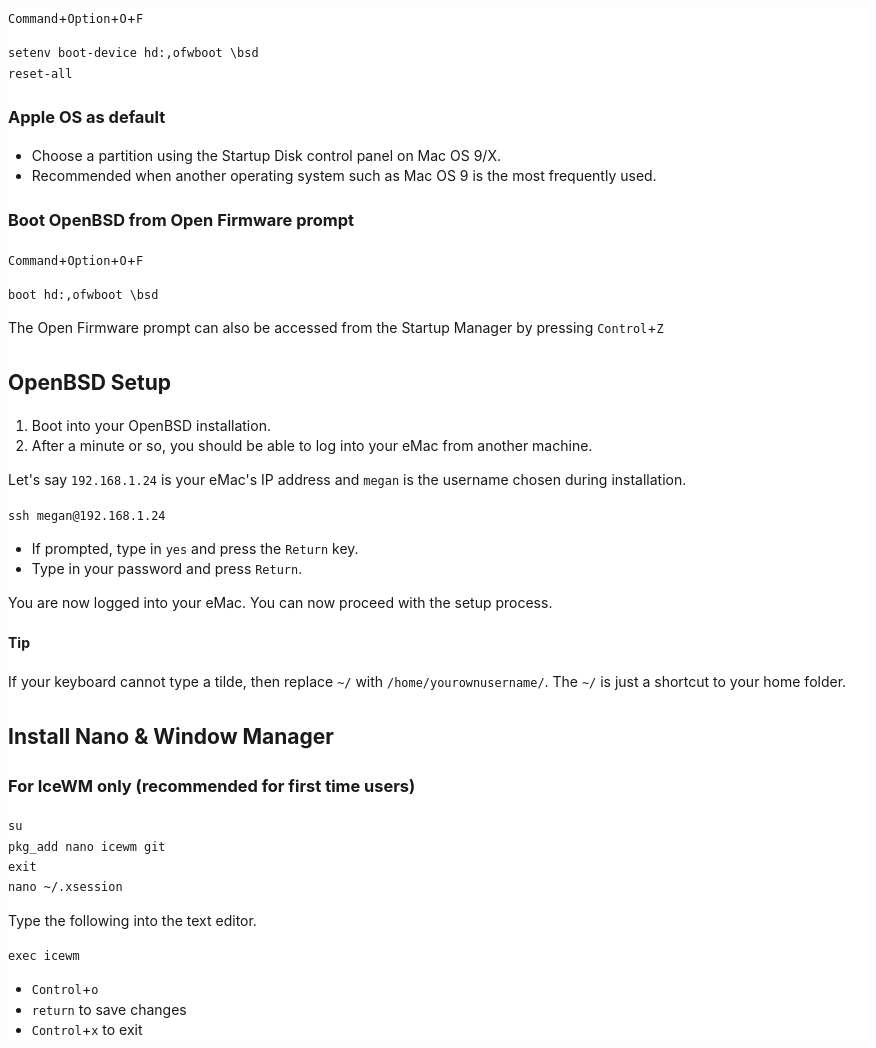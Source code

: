 `Command`+`Option`+`O`+`F` 
```
setenv boot-device hd:,ofwboot \bsd
reset-all
```

### Apple OS as default
- Choose a partition using the Startup Disk control panel on Mac OS 9/X. 
- Recommended when another operating system such as Mac OS 9 is the most frequently used.

### Boot OpenBSD from Open Firmware prompt
`Command`+`Option`+`O`+`F`
```
boot hd:,ofwboot \bsd
```
The Open Firmware prompt can also be accessed from the Startup Manager by pressing `Control`+`Z`


## OpenBSD Setup
1. Boot into your OpenBSD installation.
2. After a minute or so, you should be able to log into your eMac from another machine.

Let's say `192.168.1.24` is your eMac's IP address and `megan` is the username chosen during installation.
```
ssh megan@192.168.1.24
```
- If prompted, type in `yes` and press the `Return` key.
- Type in your password and press `Return`.

You are now logged into your eMac. You can now proceed with the setup process.

#### Tip
If your keyboard cannot type a tilde, then replace `~/` with `/home/yourownusername/`.
The `~/` is just a shortcut to your home folder.

## Install Nano & Window Manager

### For IceWM only (recommended for first time users)
```
su
pkg_add nano icewm git
exit
nano ~/.xsession
```
Type the following into the text editor.
```
exec icewm
```
- `Control`+`o`
- `return` to save changes
- `Control`+`x` to exit
